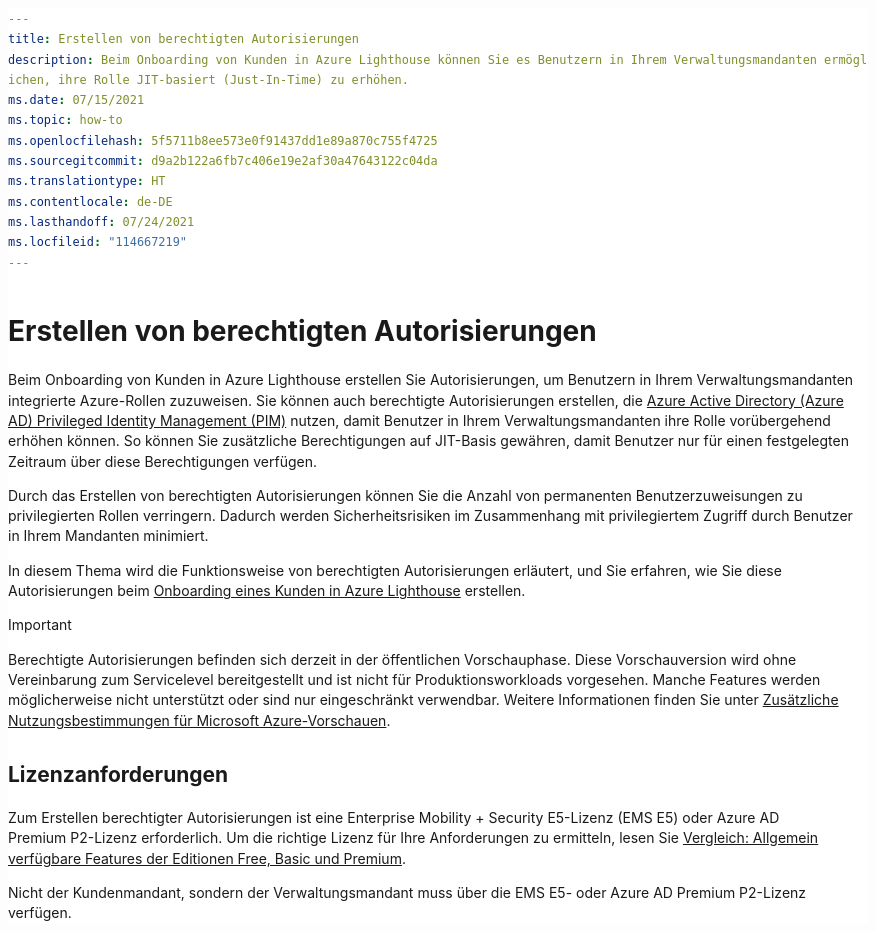 ```yaml
---
title: Erstellen von berechtigten Autorisierungen
description: Beim Onboarding von Kunden in Azure Lighthouse können Sie es Benutzern in Ihrem Verwaltungsmandanten ermöglichen, ihre Rolle JIT-basiert (Just-In-Time) zu erhöhen.
ms.date: 07/15/2021
ms.topic: how-to
ms.openlocfilehash: 5f5711b8ee573e0f91437dd1e89a870c755f4725
ms.sourcegitcommit: d9a2b122a6fb7c406e19e2af30a47643122c04da
ms.translationtype: HT
ms.contentlocale: de-DE
ms.lasthandoff: 07/24/2021
ms.locfileid: "114667219"
---
```

# <a name="create-eligible-authorizations"></a>Erstellen von berechtigten Autorisierungen

Beim Onboarding von Kunden in Azure Lighthouse erstellen Sie Autorisierungen, um Benutzern in Ihrem Verwaltungsmandanten integrierte Azure-Rollen zuzuweisen. Sie können auch berechtigte Autorisierungen erstellen, die [Azure Active Directory (Azure AD) Privileged Identity Management (PIM)](../../active-directory/privileged-identity-management/pim-configure.md) nutzen, damit Benutzer in Ihrem Verwaltungsmandanten ihre Rolle vorübergehend erhöhen können. So können Sie zusätzliche Berechtigungen auf JIT-Basis gewähren, damit Benutzer nur für einen festgelegten Zeitraum über diese Berechtigungen verfügen.

Durch das Erstellen von berechtigten Autorisierungen können Sie die Anzahl von permanenten Benutzerzuweisungen zu privilegierten Rollen verringern. Dadurch werden Sicherheitsrisiken im Zusammenhang mit privilegiertem Zugriff durch Benutzer in Ihrem Mandanten minimiert.

In diesem Thema wird die Funktionsweise von berechtigten Autorisierungen erläutert, und Sie erfahren, wie Sie diese Autorisierungen beim [Onboarding eines Kunden in Azure Lighthouse](onboard-customer.md) erstellen.

> [!IMPORTANT]
> Berechtigte Autorisierungen befinden sich derzeit in der öffentlichen Vorschauphase.
> Diese Vorschauversion wird ohne Vereinbarung zum Servicelevel bereitgestellt und ist nicht für Produktionsworkloads vorgesehen. Manche Features werden möglicherweise nicht unterstützt oder sind nur eingeschränkt verwendbar.
> Weitere Informationen finden Sie unter [Zusätzliche Nutzungsbestimmungen für Microsoft Azure-Vorschauen](https://azure.microsoft.com/support/legal/preview-supplemental-terms/).

## <a name="license-requirements"></a>Lizenzanforderungen

Zum Erstellen berechtigter Autorisierungen ist eine Enterprise Mobility + Security E5-Lizenz (EMS E5) oder Azure AD Premium P2-Lizenz erforderlich. Um die richtige Lizenz für Ihre Anforderungen zu ermitteln, lesen Sie [Vergleich: Allgemein verfügbare Features der Editionen Free, Basic und Premium](https://azure.microsoft.com/pricing/details/active-directory/).

Nicht der Kundenmandant, sondern der Verwaltungsmandant muss über die EMS E5- oder Azure AD Premium P2-Lizenz verfügen.
